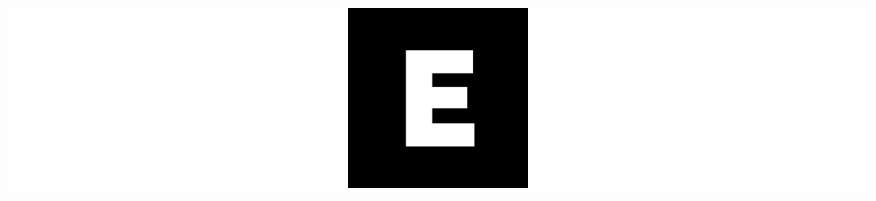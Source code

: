 <p align="center">
  <img alt="eleven" width="180" height="180" src="./assets/eleven_logo_black.png#gh-light-mode-only">